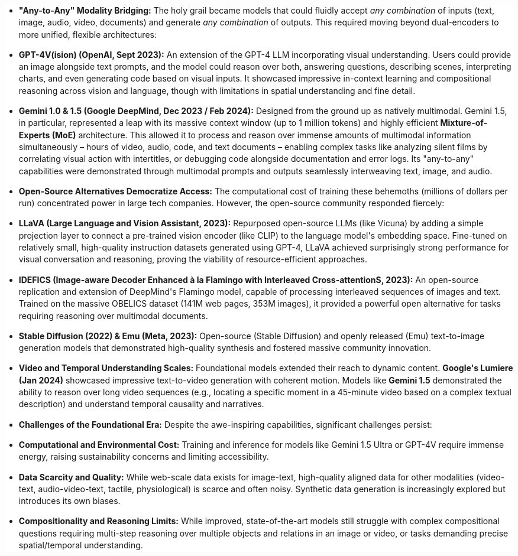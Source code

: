 *   **"Any-to-Any" Modality Bridging:** The holy grail became models that could fluidly accept *any combination* of inputs (text, image, audio, video, documents) and generate *any combination* of outputs. This required moving beyond dual-encoders to more unified, flexible architectures:

*   **GPT-4V(ision) (OpenAI, Sept 2023):** An extension of the GPT-4 LLM incorporating visual understanding. Users could provide an image alongside text prompts, and the model could reason over both, answering questions, describing scenes, interpreting charts, and even generating code based on visual inputs. It showcased impressive in-context learning and compositional reasoning across vision and language, though with limitations in spatial understanding and fine detail.

*   **Gemini 1.0 & 1.5 (Google DeepMind, Dec 2023 / Feb 2024):** Designed from the ground up as natively multimodal. Gemini 1.5, in particular, represented a leap with its massive context window (up to 1 million tokens) and highly efficient **Mixture-of-Experts (MoE)** architecture. This allowed it to process and reason over immense amounts of multimodal information simultaneously – hours of video, audio, code, and text documents – enabling complex tasks like analyzing silent films by correlating visual action with intertitles, or debugging code alongside documentation and error logs. Its "any-to-any" capabilities were demonstrated through multimodal prompts and outputs seamlessly interweaving text, image, and audio.

*   **Open-Source Alternatives Democratize Access:** The computational cost of training these behemoths (millions of dollars per run) concentrated power in large tech companies. However, the open-source community responded fiercely:

*   **LLaVA (Large Language and Vision Assistant, 2023):** Repurposed open-source LLMs (like Vicuna) by adding a simple projection layer to connect a pre-trained vision encoder (like CLIP) to the language model's embedding space. Fine-tuned on relatively small, high-quality instruction datasets generated using GPT-4, LLaVA achieved surprisingly strong performance for visual conversation and reasoning, proving the viability of resource-efficient approaches.

*   **IDEFICS (Image-aware Decoder Enhanced à la Flamingo with Interleaved Cross-attentionS, 2023):** An open-source replication and extension of DeepMind's Flamingo model, capable of processing interleaved sequences of images and text. Trained on the massive OBELICS dataset (141M web pages, 353M images), it provided a powerful open alternative for tasks requiring reasoning over multimodal documents.

*   **Stable Diffusion (2022) & Emu (Meta, 2023):** Open-source (Stable Diffusion) and openly released (Emu) text-to-image generation models that demonstrated high-quality synthesis and fostered massive community innovation.

*   **Video and Temporal Understanding Scales:** Foundational models extended their reach to dynamic content. **Google's Lumiere (Jan 2024)** showcased impressive text-to-video generation with coherent motion. Models like **Gemini 1.5** demonstrated the ability to reason over long video sequences (e.g., locating a specific moment in a 45-minute video based on a complex textual description) and understand temporal causality and narratives.

*   **Challenges of the Foundational Era:** Despite the awe-inspiring capabilities, significant challenges persist:

*   **Computational and Environmental Cost:** Training and inference for models like Gemini 1.5 Ultra or GPT-4V require immense energy, raising sustainability concerns and limiting accessibility.

*   **Data Scarcity and Quality:** While web-scale data exists for image-text, high-quality aligned data for other modalities (video-text, audio-video-text, tactile, physiological) is scarce and often noisy. Synthetic data generation is increasingly explored but introduces its own biases.

*   **Compositionality and Reasoning Limits:** While improved, state-of-the-art models still struggle with complex compositional questions requiring multi-step reasoning over multiple objects and relations in an image or video, or tasks demanding precise spatial/temporal understanding.
